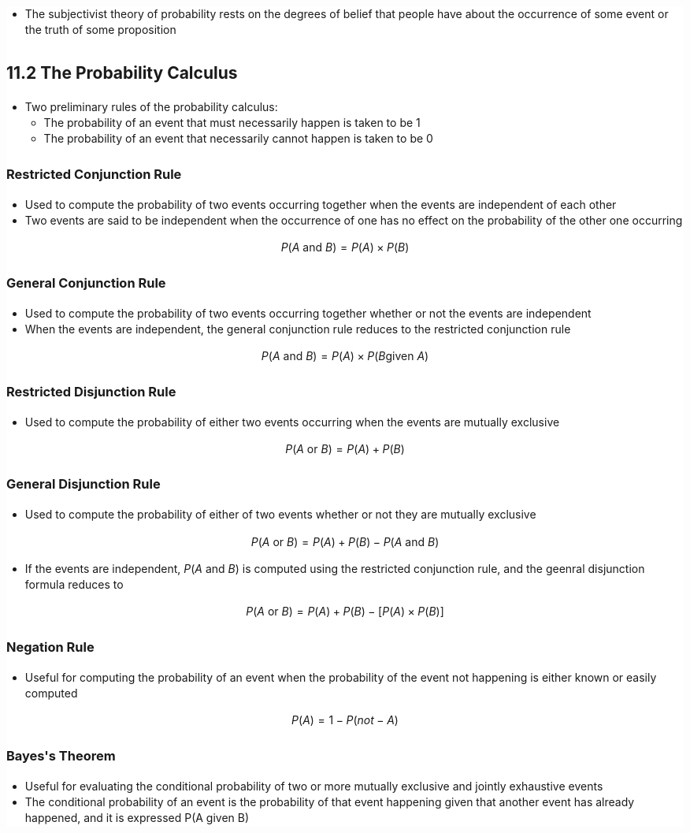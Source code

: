 * The subjectivist theory of probability rests on the degrees of belief that people have about the occurrence of some event or the truth of some proposition

## 11.2 The Probability Calculus
* Two preliminary rules of the probability calculus:
	* The probability of an event that must necessarily happen is taken to be 1
	* The probability of an event that necessarily cannot happen is taken to be 0

### Restricted Conjunction Rule
* Used to compute the probability of two events occurring together when the events are independent of each other
* Two events are said to be independent when the occurrence of one has no effect on the probability of the other one occurring

$$P(A\ \mathrm{and}\ B) = P(A) \times P(B)$$

### General Conjunction Rule
* Used to compute the probability of two events occurring together whether or not the events are independent
* When the events are independent, the general conjunction rule reduces to the restricted conjunction rule

$$P(A\ \mathrm{and}\ B) = P(A) \times P(B \mathrm{given}\ A)$$

### Restricted Disjunction Rule
* Used to compute the probability of either two events occurring when the events are mutually exclusive

$$P(A\ \mathrm{or}\ B) = P(A) + P(B)$$

### General Disjunction Rule
* Used to compute the probability of either of two events whether or not they are mutually exclusive

$$P(A\ \mathrm{or}\ B) = P(A) + P(B) - P(A\ \mathrm{and}\ B)$$

* If the events are independent, $P(A\ \mathrm{and}\ B)$ is computed using the restricted conjunction rule, and the geenral disjunction formula reduces to

$$P(A\ \mathrm{or}\ B) = P(A) + P(B) - [P(A) \times P(B)]$$

### Negation Rule
* Useful for computing the probability of an event when the probability of the event not happening is either known or easily computed

$$P(A) = 1 - P(not-A)$$

### Bayes's Theorem
* Useful for evaluating the conditional probability of two or more mutually exclusive and jointly exhaustive events
* The conditional probability of an event is the probability of that event happening given that another event has already happened, and it is expressed P(A given B)
